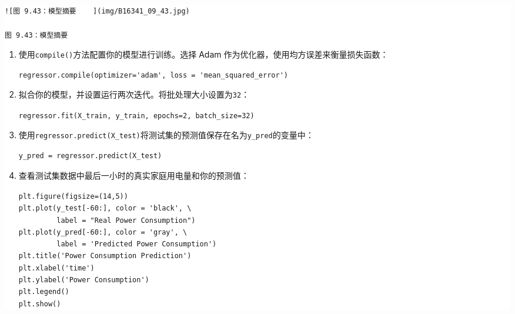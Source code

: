     ![图 9.43：模型摘要    ](img/B16341_09_43.jpg)

    图 9.43：模型摘要

1.  使用`compile()`方法配置你的模型进行训练。选择 Adam 作为优化器，使用均方误差来衡量损失函数：

    ```
    regressor.compile(optimizer='adam', loss = 'mean_squared_error')
    ```

1.  拟合你的模型，并设置运行两次迭代。将批处理大小设置为`32`：

    ```
    regressor.fit(X_train, y_train, epochs=2, batch_size=32)
    ```

1.  使用`regressor.predict(X_test)`将测试集的预测值保存在名为`y_pred`的变量中：

    ```
    y_pred = regressor.predict(X_test)
    ```

1.  查看测试集数据中最后一小时的真实家庭用电量和你的预测值：

    ```
    plt.figure(figsize=(14,5))
    plt.plot(y_test[-60:], color = 'black', \
             label = "Real Power Consumption")
    plt.plot(y_pred[-60:], color = 'gray', \
             label = 'Predicted Power Consumption')
    plt.title('Power Consumption Prediction')
    plt.xlabel('time')
    plt.ylabel('Power Consumption')
    plt.legend()
    plt.show()
    ```
